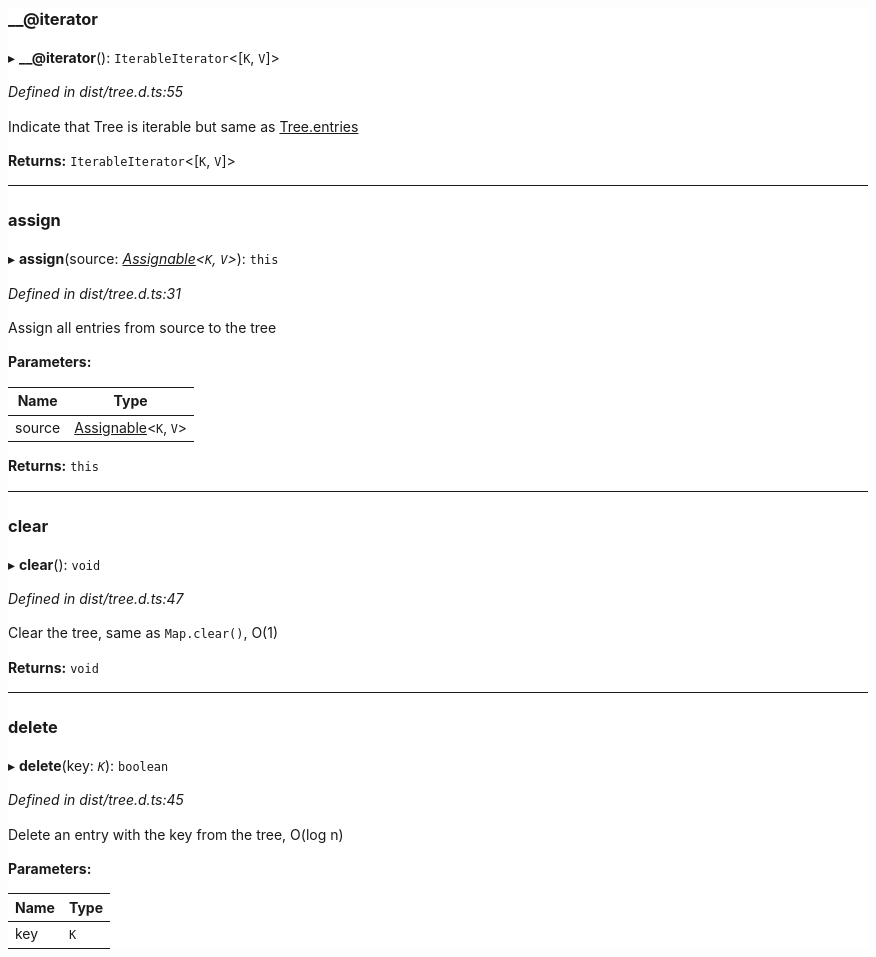 ###  __@iterator

▸ **__@iterator**(): `IterableIterator`<[`K`, `V`]>

*Defined in dist/tree.d.ts:55*

Indicate that Tree is iterable but same as [Tree.entries](tree.md#entries)

**Returns:** `IterableIterator`<[`K`, `V`]>

___
<a id="assign"></a>

###  assign

▸ **assign**(source: *[Assignable](../#assignable)<`K`, `V`>*): `this`

*Defined in dist/tree.d.ts:31*

Assign all entries from source to the tree

**Parameters:**

| Name | Type |
| ------ | ------ |
| source | [Assignable](../#assignable)<`K`, `V`> |

**Returns:** `this`

___
<a id="clear"></a>

###  clear

▸ **clear**(): `void`

*Defined in dist/tree.d.ts:47*

Clear the tree, same as `Map.clear()`, O(1)

**Returns:** `void`

___
<a id="delete"></a>

###  delete

▸ **delete**(key: *`K`*): `boolean`

*Defined in dist/tree.d.ts:45*

Delete an entry with the key from the tree, O(log n)

**Parameters:**

| Name | Type |
| ------ | ------ |
| key | `K` |
